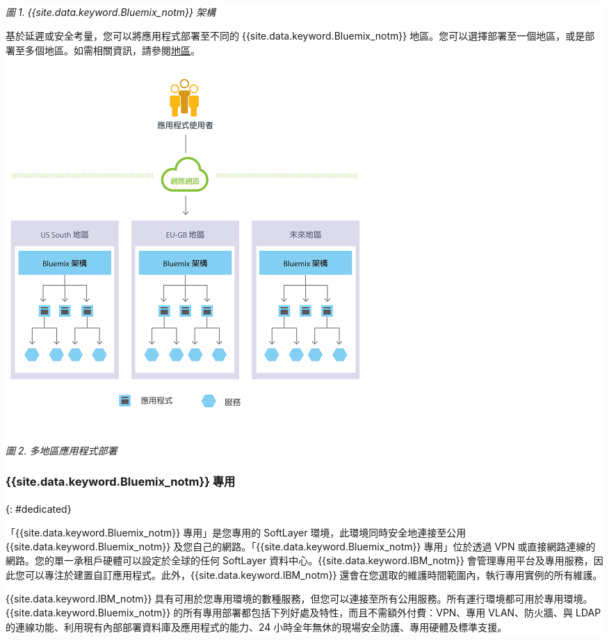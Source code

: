*圖 1. {{site.data.keyword.Bluemix_notm}} 架構*

基於延遲或安全考量，您可以將應用程式部署至不同的 {{site.data.keyword.Bluemix_notm}} 地區。您可以選擇部署至一個地區，或是部署至多個地區。如需相關資訊，請參閱[地區](#ov_intro__reg)。

![多地區應用程式開發](images/multi-region.png)

*圖 2. 多地區應用程式部署*

### {{site.data.keyword.Bluemix_notm}} 專用
{: #dedicated}

「{{site.data.keyword.Bluemix_notm}} 專用」是您專用的 SoftLayer 環境，此環境同時安全地連接至公用 {{site.data.keyword.Bluemix_notm}} 及您自己的網路。「{{site.data.keyword.Bluemix_notm}} 專用」位於透過 VPN 或直接網路連線的網路。您的單一承租戶硬體可以設定於全球的任何 SoftLayer 資料中心。{{site.data.keyword.IBM_notm}} 會管理專用平台及專用服務，因此您可以專注於建置自訂應用程式。此外，{{site.data.keyword.IBM_notm}} 還會在您選取的維護時間範圍內，執行專用實例的所有維護。

{{site.data.keyword.IBM_notm}} 具有可用於您專用環境的數種服務，但您可以連接至所有公用服務。所有運行環境都可用於專用環境。{{site.data.keyword.Bluemix_notm}} 的所有專用部署都包括下列好處及特性，而且不需額外付費：VPN、專用 VLAN、防火牆、與 LDAP 的連線功能、利用現有內部部署資料庫及應用程式的能力、24 小時全年無休的現場安全防護、專用硬體及標準支援。 
